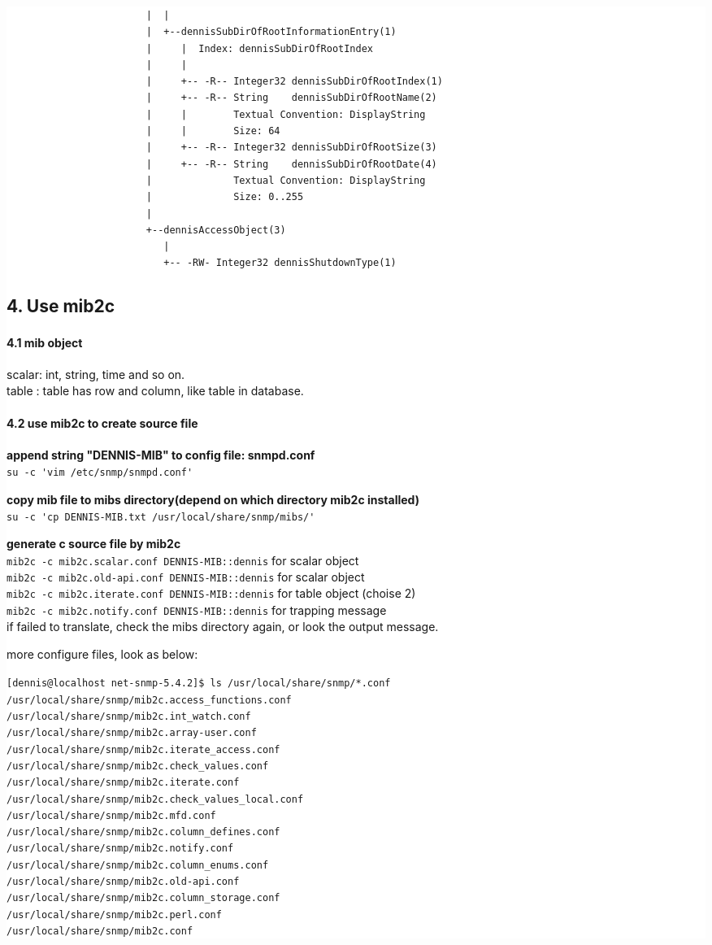                             |  |
                            |  +--dennisSubDirOfRootInformationEntry(1)
                            |     |  Index: dennisSubDirOfRootIndex
                            |     |
                            |     +-- -R-- Integer32 dennisSubDirOfRootIndex(1)
                            |     +-- -R-- String    dennisSubDirOfRootName(2)
                            |     |        Textual Convention: DisplayString
                            |     |        Size: 64
                            |     +-- -R-- Integer32 dennisSubDirOfRootSize(3)
                            |     +-- -R-- String    dennisSubDirOfRootDate(4)
                            |              Textual Convention: DisplayString
                            |              Size: 0..255
                            |
                            +--dennisAccessObject(3)
                               |
                               +-- -RW- Integer32 dennisShutdownType(1)

## 4. Use mib2c

####  4.1 mib object
scalar: int,  string,  time and so on.  
table : table has row and column, like table in database.  

####  4.2 use mib2c to create source file
__append string "DENNIS-MIB" to config file: snmpd.conf__   
`su -c 'vim /etc/snmp/snmpd.conf'`  

__copy mib file to mibs directory(depend on which directory mib2c installed)__  
`su -c 'cp DENNIS-MIB.txt /usr/local/share/snmp/mibs/'`  

__generate c source file by mib2c__  
`mib2c -c mib2c.scalar.conf DENNIS-MIB::dennis`  for scalar object  
`mib2c -c mib2c.old-api.conf DENNIS-MIB::dennis` for scalar  object   
`mib2c -c mib2c.iterate.conf DENNIS-MIB::dennis` for table  object (choise 2)  
`mib2c -c mib2c.notify.conf DENNIS-MIB::dennis` for trapping message  
if failed to translate, check the mibs directory again, or look the output message.

more configure files, look as below:  

	[dennis@localhost net-snmp-5.4.2]$ ls /usr/local/share/snmp/*.conf
	/usr/local/share/snmp/mib2c.access_functions.conf    
	/usr/local/share/snmp/mib2c.int_watch.conf
	/usr/local/share/snmp/mib2c.array-user.conf          
	/usr/local/share/snmp/mib2c.iterate_access.conf
	/usr/local/share/snmp/mib2c.check_values.conf        
	/usr/local/share/snmp/mib2c.iterate.conf
	/usr/local/share/snmp/mib2c.check_values_local.conf  
	/usr/local/share/snmp/mib2c.mfd.conf
	/usr/local/share/snmp/mib2c.column_defines.conf      
	/usr/local/share/snmp/mib2c.notify.conf
	/usr/local/share/snmp/mib2c.column_enums.conf        
	/usr/local/share/snmp/mib2c.old-api.conf
	/usr/local/share/snmp/mib2c.column_storage.conf      
	/usr/local/share/snmp/mib2c.perl.conf
	/usr/local/share/snmp/mib2c.conf                     
